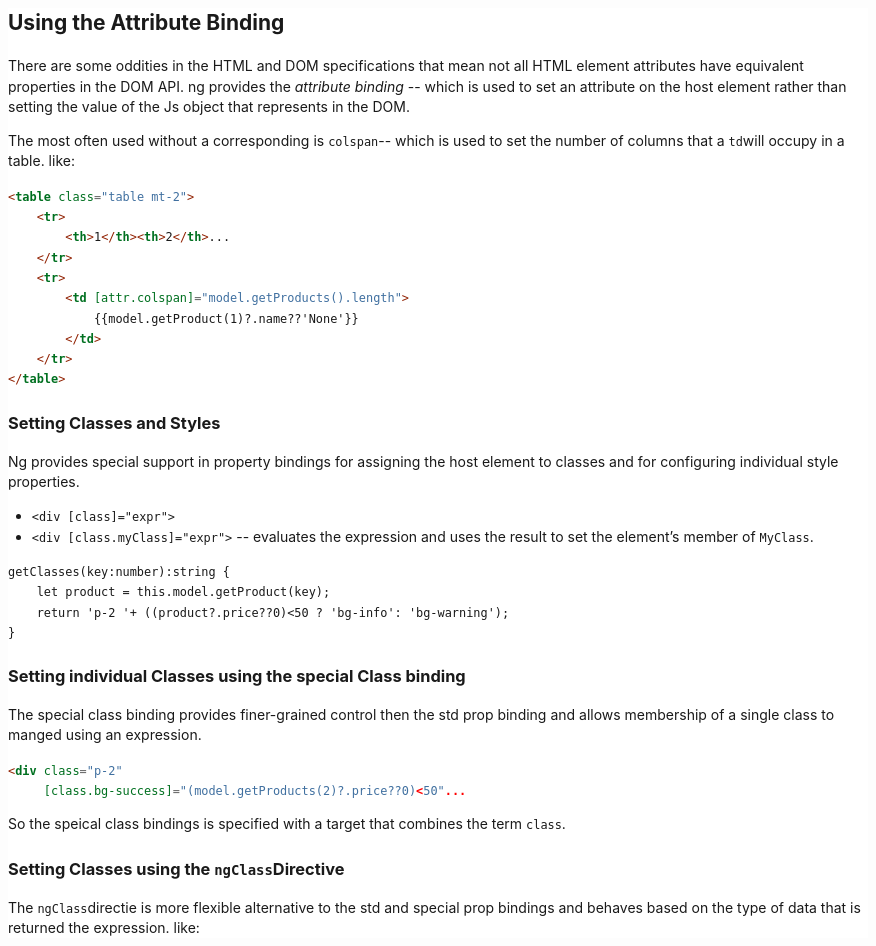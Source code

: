 ## Using the Attribute Binding

There are some oddities in the HTML and DOM specifications that mean not all HTML element attributes have equivalent properties in the DOM API. ng provides the *attribute binding* -- which is used to set an attribute on the host element rather than setting the value of the Js object that represents in the DOM.

The most often used without a corresponding is `colspan`-- which is used to set the number of columns that a `td`will occupy in a table. like:

```html
<table class="table mt-2">
    <tr>
    	<th>1</th><th>2</th>...
    </tr>
    <tr>
    	<td [attr.colspan]="model.getProducts().length">
        	{{model.getProduct(1)?.name??'None'}}
        </td>
    </tr>
</table>
```

### Setting Classes and Styles

Ng provides special support in property bindings for assigning the host element to classes and for configuring individual style properties.

- `<div [class]="expr">`
- `<div [class.myClass]="expr">` -- evaluates the expression and uses the result to set the element’s member of  `MyClass`.

```tsx
getClasses(key:number):string {
    let product = this.model.getProduct(key);
    return 'p-2 '+ ((product?.price??0)<50 ? 'bg-info': 'bg-warning');
}
```

### Setting individual Classes using the special Class binding

The special class binding provides finer-grained control then the std prop binding and allows membership of a single class to manged using an expression.

```html
<div class="p-2"
     [class.bg-success]="(model.getProducts(2)?.price??0)<50"...
```

So the speical class bindings is specified with a target that combines the term `class`.

### Setting Classes using the `ngClass`Directive

The `ngClass`directie is more flexible alternative to the std and special prop bindings and behaves based on the type of data that is returned the expression. like:
